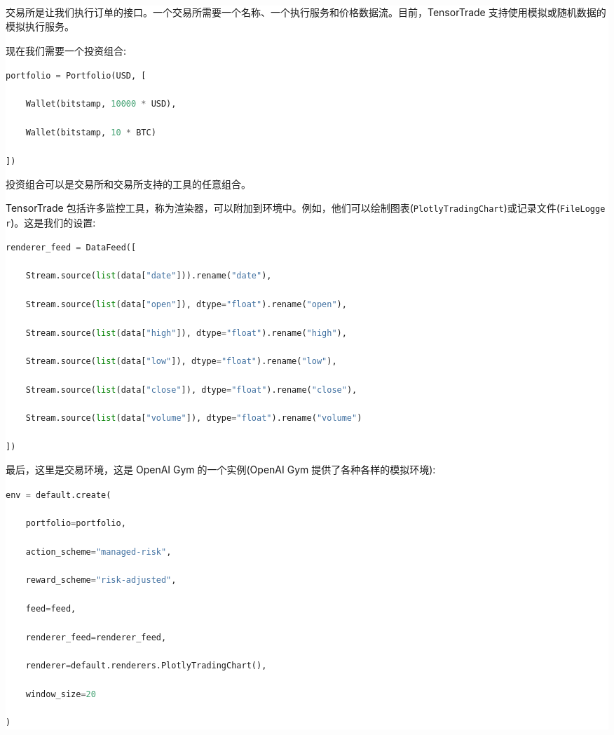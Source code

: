 交易所是让我们执行订单的接口。一个交易所需要一个名称、一个执行服务和价格数据流。目前，TensorTrade 支持使用模拟或随机数据的模拟执行服务。

现在我们需要一个投资组合:

```py
portfolio = Portfolio(USD, [

    Wallet(bitstamp, 10000 * USD),

    Wallet(bitstamp, 10 * BTC)

]) 
```

投资组合可以是交易所和交易所支持的工具的任意组合。

TensorTrade 包括许多监控工具，称为渲染器，可以附加到环境中。例如，他们可以绘制图表(`PlotlyTradingChart`)或记录文件(`FileLogger`)。这是我们的设置:

```py
renderer_feed = DataFeed([

    Stream.source(list(data["date"])).rename("date"),

    Stream.source(list(data["open"]), dtype="float").rename("open"),

    Stream.source(list(data["high"]), dtype="float").rename("high"),

    Stream.source(list(data["low"]), dtype="float").rename("low"),

    Stream.source(list(data["close"]), dtype="float").rename("close"), 

    Stream.source(list(data["volume"]), dtype="float").rename("volume") 

]) 
```

最后，这里是交易环境，这是 OpenAI Gym 的一个实例(OpenAI Gym 提供了各种各样的模拟环境):

```py
env = default.create(

    portfolio=portfolio,

    action_scheme="managed-risk",

    reward_scheme="risk-adjusted",

    feed=feed,

    renderer_feed=renderer_feed,

    renderer=default.renderers.PlotlyTradingChart(),

    window_size=20

) 
```
